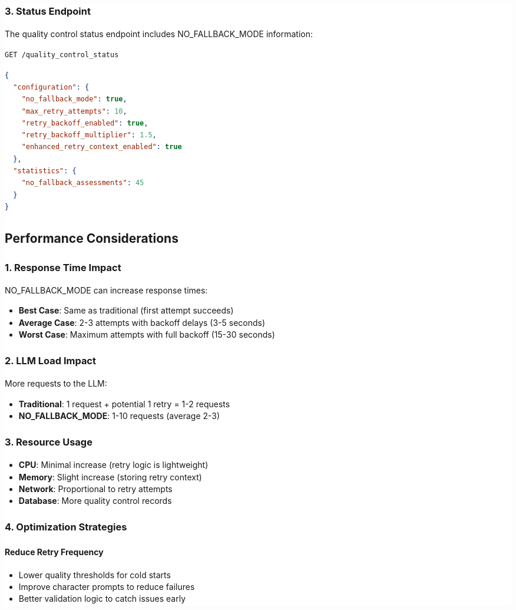 ### 3. Status Endpoint

The quality control status endpoint includes NO_FALLBACK_MODE information:

```bash
GET /quality_control_status
```

```json
{
  "configuration": {
    "no_fallback_mode": true,
    "max_retry_attempts": 10,
    "retry_backoff_enabled": true,
    "retry_backoff_multiplier": 1.5,
    "enhanced_retry_context_enabled": true
  },
  "statistics": {
    "no_fallback_assessments": 45
  }
}
```

## Performance Considerations

### 1. Response Time Impact

NO_FALLBACK_MODE can increase response times:

- **Best Case**: Same as traditional (first attempt succeeds)
- **Average Case**: 2-3 attempts with backoff delays (3-5 seconds)
- **Worst Case**: Maximum attempts with full backoff (15-30 seconds)

### 2. LLM Load Impact

More requests to the LLM:
- **Traditional**: 1 request + potential 1 retry = 1-2 requests
- **NO_FALLBACK_MODE**: 1-10 requests (average 2-3)

### 3. Resource Usage

- **CPU**: Minimal increase (retry logic is lightweight)
- **Memory**: Slight increase (storing retry context)
- **Network**: Proportional to retry attempts
- **Database**: More quality control records

### 4. Optimization Strategies

#### Reduce Retry Frequency
- Lower quality thresholds for cold starts
- Improve character prompts to reduce failures
- Better validation logic to catch issues early
